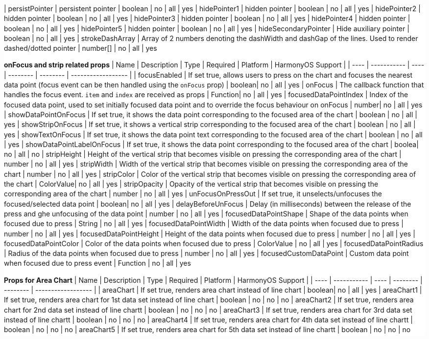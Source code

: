 | persistPointer | persistent pointer | boolean | no | all | yes
| hidePointer1 | hidden pointer | boolean | no | all | yes
| hidePointer2 | hidden pointer | boolean | no | all | yes
| hidePointer3 | hidden pointer | boolean | no | all | yes
| hidePointer4 | hidden pointer | boolean | no | all | yes
| hidePointer5 | hidden pointer | boolean | no | all | yes
| hideSecondaryPointer | Hide auxiliary pointer | boolean | no | all | yes
| strokeDashArray | Array of 2 numbers denoting the dashWidth and dashGap of the lines. Used to render dashed/dotted pointer | number[] | no | all | yes

**onFocus and strip related props**
| Name | Description | Type | Required | Platform | HarmonyOS Support |
| ---- | ----------- | ---- | -------- | -------- | ------------------ |
| focusEnabled | If set true, allows users to press on the chart and focuses the nearest data point (focus event can be then handled using the `onFocus` prop) | boolean| no | all | yes
| onFocus | The callback function that handles the focus event. `item` and `index` are received as props | Function| no | all | yes
| focusedDataPointIndex | Index of the focused data point, used to set initially focused data point and to override the focus behaviour on onFocus | number| no | all | yes
| showDataPointOnFocus | If set true, it shows the data point corresponding to the focused area of the chart | boolean | no | all | yes
| showStripOnFocus | If set true, it shows a vertical strip corresponding to the focused area of the chart | boolean | no | all | yes
| showTextOnFocus | If set true, it shows the data point text corresponding to the focused area of the chart | boolean | no | all | yes
| showDataPointLabelOnFocus | If set true, it shows the data point corresponding to the focused area of the chart | boolea| no | all | no
| stripHeight | Height of the vertical strip that becomes visible on pressing the corresponding area of the chart | number | no | all | yes
| stripWidth | Width of the vertical strip that becomes visible on pressing the corresponding area of the chart | number | no | all | yes
| stripColor | Color of the vertical strip that becomes visible on pressing the corresponding area of the chart | ColorValue| no | all | yes
| stripOpacity | Opacity of the vertical strip that becomes visible on pressing the corresponding area of the chart | number | no | all | yes
| unFocusOnPressOut | If set true, it unselects/unfocuses the focused/selected data point | boolean| no | all | yes
| delayBeforeUnFocus | Delay (in milliseconds) between the release of the press and ghe unfocusing of the data point | number | no | all | yes
| focusedDataPointShape | Shape of the data points when focused due to press | String | no | all | yes
| focusedDataPointWidth | Width of the data points when focused due to press | number | no | all | yes
| focusedDataPointHeight | Height of the data points when focused due to press | number | no | all | yes
| focusedDataPointColor | Color of the data points when focused due to press | ColorValue | no | all | yes
| focusedDataPointRadius | Radius of the data points when focused due to press | number | no | all | yes
| focusedCustomDataPoint | Custom data point when focused due to press event | Function | no | all | yes

**Props for Area Chart**
| Name | Description | Type | Required | Platform | HarmonyOS Support |
| ---- | ----------- | ---- | -------- | -------- | ------------------ |
| areaChart | If set true, renders area chart instead of line chart | boolean| no | all | yes
| areaChart1 | If set true, renders area chart for 1st data set instead of line chart | boolean | no | no | no
| areaChart2 | If set true, renders area chart for 2nd data set instead of line chartt | boolean | no | no | no
| areaChart3 | If set true, renders area chart for 3rd data set instead of line chartt | boolean | no | no | no
| areaChart4 | If set true, renders area chart for 4th data set instead of line chartt | boolean | no | no | no
| areaChart5 | If set true, renders area chart for 5th data set instead of line chartt | boolean | no | no | no